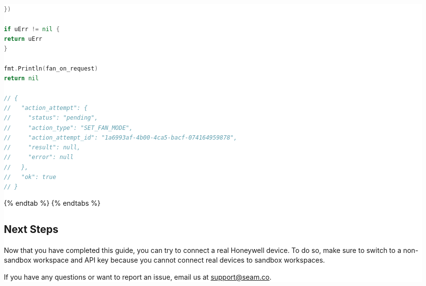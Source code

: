 ```go
})

if uErr != nil {
return uErr
}

fmt.Println(fan_on_request)
return nil

// {
//   "action_attempt": {
//     "status": "pending",
//     "action_type": "SET_FAN_MODE",
//     "action_attempt_id": "1a6993af-4b00-4ca5-bacf-074164959878",
//     "result": null,
//     "error": null
//   },
//   "ok": true
// }
```
{% endtab %}
{% endtabs %}

## Next Steps

Now that you have completed this guide, you can try to connect a real Honeywell device. To do so, make sure to switch to a non-sandbox workspace and API key because you cannot connect real devices to sandbox workspaces.

If you have any questions or want to report an issue, email us at [support@seam.co](mailto:support@seam.co).
